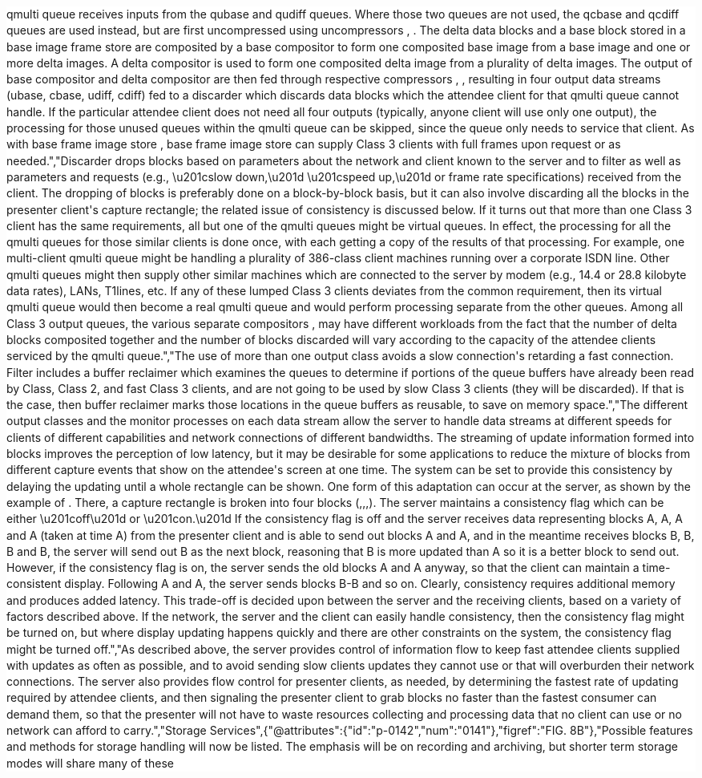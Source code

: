 qmulti queue receives inputs from the qubase and qudiff queues. Where those two queues are not used, the qcbase and qcdiff queues are used instead, but are first uncompressed using uncompressors , . The delta data blocks and a base block stored in a base image frame store  are composited by a base compositor  to form one composited base image from a base image and one or more delta images. A delta compositor  is used to form one composited delta image from a plurality of delta images. The output of base compositor  and delta compositor  are then fed through respective compressors , , resulting in four output data streams (ubase, cbase, udiff, cdiff) fed to a discarder  which discards data blocks which the attendee client for that qmulti queue cannot handle. If the particular attendee client does not need all four outputs (typically, anyone client will use only one output), the processing for those unused queues within the qmulti queue can be skipped, since the queue only needs to service that client. As with base frame image store , base frame image store  can supply Class 3 clients with full frames upon request or as needed.","Discarder  drops blocks based on parameters about the network and client known to the server and to filter  as well as parameters and requests (e.g., \u201cslow down,\u201d \u201cspeed up,\u201d or frame rate specifications) received from the client. The dropping of blocks is preferably done on a block-by-block basis, but it can also involve discarding all the blocks in the presenter client's capture rectangle; the related issue of consistency is discussed below. If it turns out that more than one Class 3 client has the same requirements, all but one of the qmulti queues might be virtual queues. In effect, the processing for all the qmulti queues for those similar clients is done once, with each getting a copy of the results of that processing. For example, one multi-client qmulti queue might be handling a plurality of 386-class client machines running over a corporate ISDN line. Other qmulti queues might then supply other similar machines which are connected to the server by modem (e.g., 14.4 or 28.8 kilobyte data rates), LANs, T1lines, etc. If any of these lumped Class 3 clients deviates from the common requirement, then its virtual qmulti queue would then become a real qmulti queue and would perform processing separate from the other queues. Among all Class 3 output queues, the various separate compositors ,  may have different workloads from the fact that the number of delta blocks composited together and the number of blocks discarded will vary according to the capacity of the attendee clients serviced by the qmulti queue.","The use of more than one output class avoids a slow connection's retarding a fast connection. Filter  includes a buffer reclaimer  which examines the queues to determine if portions of the queue buffers have already been read by Class, Class 2, and fast Class 3 clients, and are not going to be used by slow Class 3 clients (they will be discarded). If that is the case, then buffer reclaimer  marks those locations in the queue buffers as reusable, to save on memory space.","The different output classes and the monitor processes on each data stream allow the server to handle data streams at different speeds for clients of different capabilities and network connections of different bandwidths. The streaming of update information formed into blocks improves the perception of low latency, but it may be desirable for some applications to reduce the mixture of blocks from different capture events that show on the attendee's screen at one time. The system can be set to provide this consistency by delaying the updating until a whole rectangle can be shown. One form of this adaptation can occur at the server, as shown by the example of . There, a capture rectangle is broken into four blocks (,,,). The server maintains a consistency flag which can be either \u201coff\u201d or \u201con.\u201d If the consistency flag is off and the server receives data representing blocks A, A, A and A (taken at time A) from the presenter client and is able to send out blocks A and A, and in the meantime receives blocks B, B, B and B, the server will send out B as the next block, reasoning that B is more updated than A so it is a better block to send out. However, if the consistency flag is on, the server sends the old blocks A and A anyway, so that the client can maintain a time-consistent display. Following A and A, the server sends blocks B-B and so on. Clearly, consistency requires additional memory and produces added latency. This trade-off is decided upon between the server and the receiving clients, based on a variety of factors described above. If the network, the server and the client can easily handle consistency, then the consistency flag might be turned on, but where display updating happens quickly and there are other constraints on the system, the consistency flag might be turned off.","As described above, the server provides control of information flow to keep fast attendee clients supplied with updates as often as possible, and to avoid sending slow clients updates they cannot use or that will overburden their network connections. The server also provides flow control for presenter clients, as needed, by determining the fastest rate of updating required by attendee clients, and then signaling the presenter client to grab blocks no faster than the fastest consumer can demand them, so that the presenter will not have to waste resources collecting and processing data that no client can use or no network can afford to carry.","Storage Services",{"@attributes":{"id":"p-0142","num":"0141"},"figref":"FIG. 8B"},"Possible features and methods for storage handling will now be listed. The emphasis will be on recording and archiving, but shorter term storage modes will share many of these